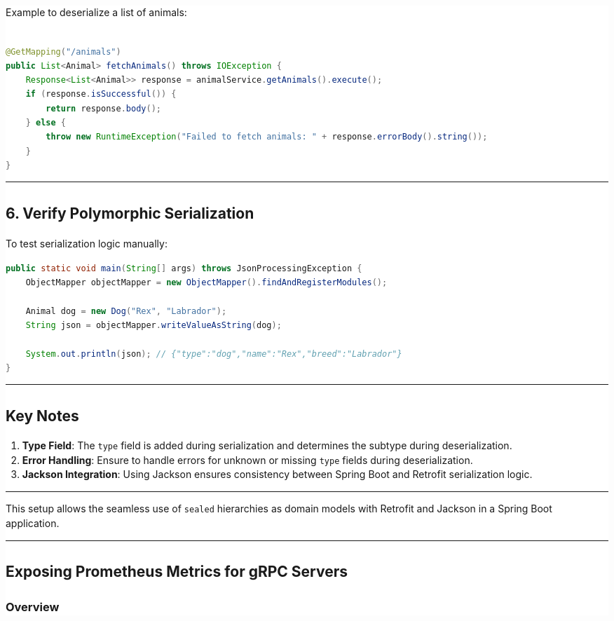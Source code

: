 Example to deserialize a list of animals:

```java

@GetMapping("/animals")
public List<Animal> fetchAnimals() throws IOException {
    Response<List<Animal>> response = animalService.getAnimals().execute();
    if (response.isSuccessful()) {
        return response.body();
    } else {
        throw new RuntimeException("Failed to fetch animals: " + response.errorBody().string());
    }
}
```

---

## **6. Verify Polymorphic Serialization**

To test serialization logic manually:

```java
public static void main(String[] args) throws JsonProcessingException {
    ObjectMapper objectMapper = new ObjectMapper().findAndRegisterModules();

    Animal dog = new Dog("Rex", "Labrador");
    String json = objectMapper.writeValueAsString(dog);

    System.out.println(json); // {"type":"dog","name":"Rex","breed":"Labrador"}
}
```

---

## **Key Notes**

1. **Type Field**: The `type` field is added during serialization and determines the subtype during deserialization.
2. **Error Handling**: Ensure to handle errors for unknown or missing `type` fields during deserialization.
3. **Jackson Integration**: Using Jackson ensures consistency between Spring Boot and Retrofit serialization logic.

---

This setup allows the seamless use of `sealed` hierarchies as domain models with Retrofit and Jackson in a Spring Boot
application.

---

## **Exposing Prometheus Metrics for gRPC Servers**

### **Overview**
